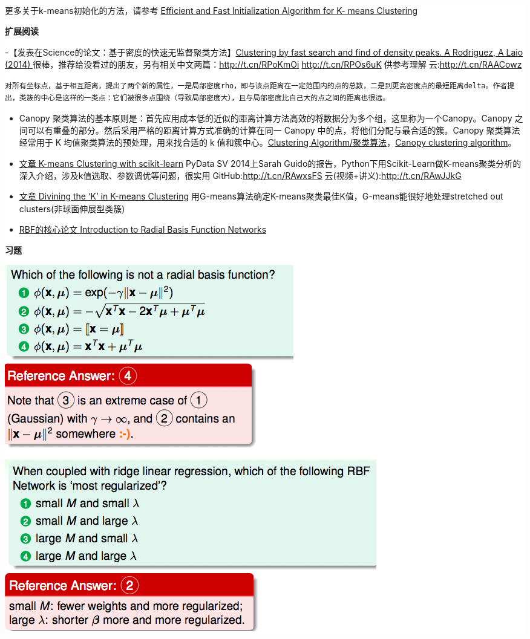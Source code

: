 更多关于k-means初始化的方法，请参考 [Efficient and Fast Initialization Algorithm for K- means Clustering](http://www.mecs-press.org/ijisa/ijisa-v4-n1/IJISA-V4-N1-3.pdf)

**扩展阅读**

-【发表在Science的论文：基于密度的快速无监督聚类方法】[Clustering by fast search and find of density peaks. A Rodriguez, A Laio (2014) ](http://t.cn/RAASZ4q) 很棒，推荐给没看过的朋友，另有相关中文两篇：http://t.cn/RPoKmOi http://t.cn/RPOs6uK 供参考理解 云:http://t.cn/RAACowz

	对所有坐标点，基于相互距离，提出了两个新的属性，一是局部密度rho，即与该点距离在一定范围内的点的总数，二是到更高密度点的最短距离delta。作者提出，类簇的中心是这样的一类点：它们被很多点围绕（导致局部密度大），且与局部密度比自己大的点之间的距离也很远。

- Canopy 聚类算法的基本原则是：首先应用成本低的近似的距离计算方法高效的将数据分为多个组，这里称为一个Canopy。Canopy 之间可以有重叠的部分。然后采用严格的距离计算方式准确的计算在同一 Canopy 中的点，将他们分配与最合适的簇。Canopy 聚类算法经常用于 K 均值聚类算法的预处理，用来找合适的 k 值和簇中心。[Clustering Algorithm/聚类算法](http://blog.pureisle.net/archives/2045.html)，[Canopy clustering algorithm](http://en.wikipedia.org/wiki/Canopy_clustering_algorithm)。

- [文章 K-means Clustering with scikit-learn](http://t.cn/RAwxOJx) PyData SV 2014上Sarah Guido的报告，Python下用Scikit-Learn做K-means聚类分析的深入介绍，涉及k值选取、参数调优等问题，很实用 GitHub:http://t.cn/RAwxsFS 云(视频+讲义):http://t.cn/RAwJJkG

- [文章 Divining the ‘K’ in K-means Clustering](http://t.cn/RwlDlgq) 用G-means算法确定K-means聚类最佳K值，G-means能很好地处理stretched out clusters(非球面伸展型类簇)

- [RBF的核心论文 Introduction to Radial Basis Function Networks](http://www.cc.gatech.edu/~isbell/tutorials/rbf-intro.pdf)

**习题**

![](2_chapter14_question1.png)

![](2_chapter14_question2.png)
